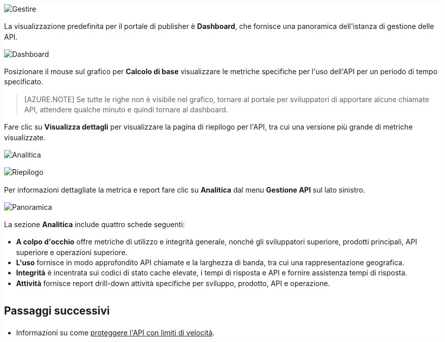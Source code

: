 ![Gestire][api-management-manage-menu]

La visualizzazione predefinita per il portale di publisher è **Dashboard**, che fornisce una panoramica dell'istanza di gestione delle API.

![Dashboard][api-management-dashboard]

Posizionare il mouse sul grafico per **Calcolo di base** visualizzare le metriche specifiche per l'uso dell'API per un periodo di tempo specificato.

>[AZURE.NOTE] Se tutte le righe non è visibile nel grafico, tornare al portale per sviluppatori di apportare alcune chiamate API, attendere qualche minuto e quindi tornare al dashboard.

Fare clic su **Visualizza dettagli** per visualizzare la pagina di riepilogo per l'API, tra cui una versione più grande di metriche visualizzate.

![Analitica][api-management-mouse-over]

![Riepilogo][api-management-api-summary-metrics]

Per informazioni dettagliate la metrica e report fare clic su **Analitica** dal menu **Gestione API** sul lato sinistro.

![Panoramica][api-management-analytics-overview]

La sezione **Analitica** include quattro schede seguenti:

-   **A colpo d'occhio** offre metriche di utilizzo e integrità generale, nonché gli sviluppatori superiore, prodotti principali, API superiore e operazioni superiore.
-   **L'uso** fornisce in modo approfondito API chiamate e la larghezza di banda, tra cui una rappresentazione geografica.
-   **Integrità** è incentrata sui codici di stato cache elevate, i tempi di risposta e API e fornire assistenza tempi di risposta.
-   **Attività** fornisce report drill-down attività specifiche per sviluppo, prodotto, API e operazione.

## <a name="next-steps"> </a>Passaggi successivi

- Informazioni su come [proteggere l'API con limiti di velocità](api-management-howto-product-with-rules.md).

[Versione di valutazione gratuita Azure]: http://azure.microsoft.com/pricing/free-trial/?WT.mc_id=api_management_hero_a

[Create an API Management instance]: #create-service-instance
[Create an API]: #create-api
[Add an operation]: #add-operation
[Add the new API to a product]: #add-api-to-product
[Subscribe to the product that contains the API]: #subscribe
[Call an operation from the Developer Portal]: #call-operation
[View analytics]: #view-analytics
[Next steps]: #next-steps


[How to manage developer accounts in Azure API Management]: api-management-howto-create-or-invite-developers.md
[Configure API settings]: api-management-howto-create-apis.md#configure-api-settings
[Come configurare le notifiche e i modelli di posta elettronica in Azure API Management]: api-management-howto-configure-notifications.md
[Responses]: api-management-howto-add-operations.md#responses
[How create and publish a product]: api-management-howto-add-products.md
[Gestione dell'API prezzi]: http://azure.microsoft.com/pricing/details/api-management/

[Portale classica Azure]: https://manage.windowsazure.com/

[api-management-management-console]: ./media/api-management-get-started/api-management-management-console.png
[api-management-create-instance-menu]: ./media/api-management-get-started/api-management-create-instance-menu.png
[api-management-create-instance-step1]: ./media/api-management-get-started/api-management-create-instance-step1.png
[api-management-create-instance-step2]: ./media/api-management-get-started/api-management-create-instance-step2.png
[api-management-instance-created]: ./media/api-management-get-started/api-management-instance-created.png
[api-management-import-api]: ./media/api-management-get-started/api-management-import-api.png
[api-management-import-new-api]: ./media/api-management-get-started/api-management-import-new-api.png
[api-management-imported-api-summary]: ./media/api-management-get-started/api-management-imported-api-summary.png
[api-management-calc-operations]: ./media/api-management-get-started/api-management-calc-operations.png
[api-management-list-products]: ./media/api-management-get-started/api-management-list-products.png
[api-management-add-api-to-product]: ./media/api-management-get-started/api-management-add-api-to-product.png
[api-management-add-myechoapi-to-product]: ./media/api-management-get-started/api-management-add-myechoapi-to-product.png
[api-management-api-added-to-product]: ./media/api-management-get-started/api-management-api-added-to-product.png
[api-management-developers]: ./media/api-management-get-started/api-management-developers.png
[api-management-add-subscription]: ./media/api-management-get-started/api-management-add-subscription.png
[api-management-add-subscription-window]: ./media/api-management-get-started/api-management-add-subscription-window.png
[api-management-subscription-added]: ./media/api-management-get-started/api-management-subscription-added.png
[api-management-developer-portal-menu]: ./media/api-management-get-started/api-management-developer-portal-menu.png
[api-management-developer-portal-calc-api]: ./media/api-management-get-started/api-management-developer-portal-calc-api.png
[api-management-developer-portal-calc-api-console]: ./media/api-management-get-started/api-management-developer-portal-calc-api-console.png
[api-management-invoke-get]: ./media/api-management-get-started/api-management-invoke-get.png
[api-management-invoke-get-response]: ./media/api-management-get-started/api-management-invoke-get-response.png
[api-management-manage-menu]: ./media/api-management-get-started/api-management-manage-menu.png
[api-management-dashboard]: ./media/api-management-get-started/api-management-dashboard.png

[api-management-add-response]: ./media/api-management-get-started/api-management-add-response.png
[api-management-add-response-window]: ./media/api-management-get-started/api-management-add-response-window.png
[api-management-developer-key]: ./media/api-management-get-started/api-management-developer-key.png
[api-management-mouse-over]: ./media/api-management-get-started/api-management-mouse-over.png
[api-management-api-summary-metrics]: ./media/api-management-get-started/api-management-api-summary-metrics.png

[api-management-analytics-overview]: ./media/api-management-get-started/api-management-analytics-overview.png
[api-management-analytics-usage]: ./media/api-management-get-started/api-management-analytics-usage.png
[api-management-]: ./media/api-management-get-started/api-management-.png
[api-management-]: ./media/api-management-get-started/api-management-.png